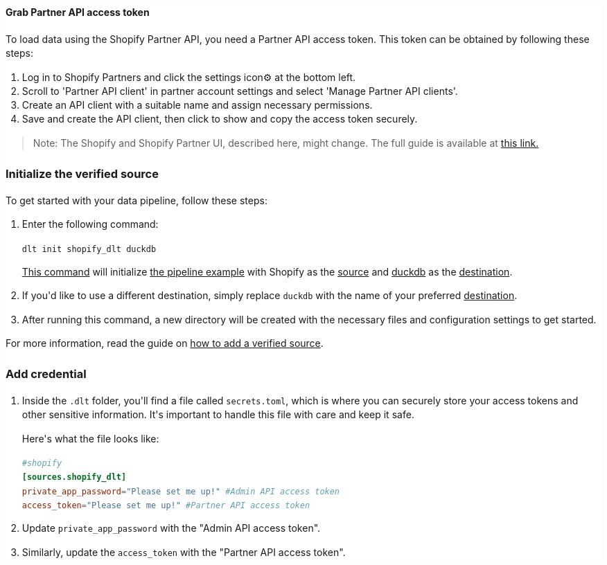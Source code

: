 #### Grab Partner API access token
To load data using the Shopify Partner API, you need a Partner API access token. This token can be obtained by following
these steps:

1. Log in to Shopify Partners and click the settings icon⚙️ at the bottom left.
1. Scroll to 'Partner API client' in partner account settings and select 'Manage Partner API clients'.
1. Create an API client with a suitable name and assign necessary permissions.
1. Save and create the API client, then click to show and copy the access token securely.

> Note: The Shopify and Shopify Partner UI, described here, might change.
The full guide is available at [this link.](https://www.shopify.com/partners/blog/17056443-how-to-generate-a-shopify-api-token)

### Initialize the verified source

To get started with your data pipeline, follow these steps:

1. Enter the following command:

   ```sh
   dlt init shopify_dlt duckdb
   ```

   [This command](../../reference/command-line-interface) will initialize
   [the pipeline example](https://github.com/dlt-hub/verified-sources/blob/master/sources/shopify_dlt_pipeline.py)
   with Shopify as the [source](../../general-usage/source) and [duckdb](../destinations/duckdb.md)
   as the [destination](../destinations).

1. If you'd like to use a different destination, simply replace `duckdb` with the name of your
   preferred [destination](../destinations).

1. After running this command, a new directory will be created with the necessary files and
   configuration settings to get started.

For more information, read the guide on [how to add a verified source](../../walkthroughs/add-a-verified-source).

### Add credential

1. Inside the `.dlt` folder, you'll find a file called `secrets.toml`, which is where you can securely store your access tokens and other sensitive information. It's important to handle this file with care and keep it safe.

   Here's what the file looks like:

      ```toml
      #shopify
      [sources.shopify_dlt]
      private_app_password="Please set me up!" #Admin API access token
      access_token="Please set me up!" #Partner API access token
      ```

1. Update `private_app_password` with the "Admin API access token".
1. Similarly, update the `access_token` with the "Partner API access token".

